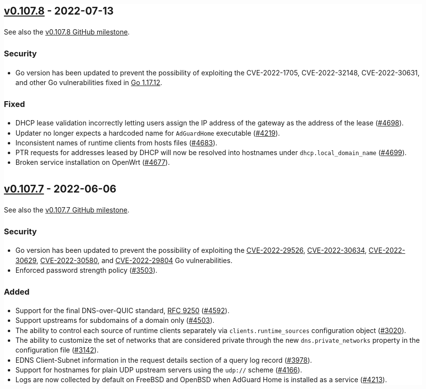 ## [v0.107.8] - 2022-07-13

See also the [v0.107.8 GitHub milestone][ms-v0.107.8].

### Security

- Go version has been updated to prevent the possibility of exploiting the
  CVE-2022-1705, CVE-2022-32148, CVE-2022-30631, and other Go vulnerabilities
  fixed in [Go 1.17.12][go-1.17.12].

  

### Fixed

- DHCP lease validation incorrectly letting users assign the IP address of the
  gateway as the address of the lease ([#4698]).
- Updater no longer expects a hardcoded name for  `AdGuardHome` executable
  ([#4219]).
- Inconsistent names of runtime clients from hosts files ([#4683]).
- PTR requests for addresses leased by DHCP will now be resolved into hostnames
  under `dhcp.local_domain_name` ([#4699]).
- Broken service installation on OpenWrt ([#4677]).

[#4219]: https://github.com/AdguardTeam/AdGuardHome/issues/4219
[#4677]: https://github.com/AdguardTeam/AdGuardHome/issues/4677
[#4683]: https://github.com/AdguardTeam/AdGuardHome/issues/4683
[#4698]: https://github.com/AdguardTeam/AdGuardHome/issues/4698
[#4699]: https://github.com/AdguardTeam/AdGuardHome/issues/4699

[go-1.17.12]:  https://groups.google.com/g/golang-announce/c/nqrv9fbR0zE
[ms-v0.107.8]: https://github.com/AdguardTeam/AdGuardHome/milestone/44?closed=1



## [v0.107.7] - 2022-06-06

See also the [v0.107.7 GitHub milestone][ms-v0.107.7].

### Security

- Go version has been updated to prevent the possibility of exploiting the
  [CVE-2022-29526], [CVE-2022-30634], [CVE-2022-30629], [CVE-2022-30580], and
  [CVE-2022-29804] Go vulnerabilities.
- Enforced password strength policy ([#3503]).

### Added

- Support for the final DNS-over-QUIC standard, [RFC 9250][rfc-9250] ([#4592]).
- Support upstreams for subdomains of a domain only ([#4503]).
- The ability to control each source of runtime clients separately via
  `clients.runtime_sources` configuration object ([#3020]).
- The ability to customize the set of networks that are considered private
  through the new `dns.private_networks` property in the configuration file
  ([#3142]).
- EDNS Client-Subnet information in the request details section of a query log
  record ([#3978]).
- Support for hostnames for plain UDP upstream servers using the `udp://` scheme
  ([#4166]).
- Logs are now collected by default on FreeBSD and OpenBSD when AdGuard Home is
  installed as a service ([#4213]).


[#951]:  https://github.com/AdguardTeam/AdGuardHome/issues/951
[#1577]: https://github.com/AdguardTeam/AdGuardHome/issues/1577
[#4231]: https://github.com/AdguardTeam/AdGuardHome/issues/4231
[#4235]: https://github.com/AdguardTeam/AdGuardHome/pull/4235
[#5700]: https://github.com/AdguardTeam/AdGuardHome/issues/5700
[#5910]: https://github.com/AdguardTeam/AdGuardHome/issues/5910
[#5913]: https://github.com/AdguardTeam/AdGuardHome/issues/5913
[#5872]: https://github.com/AdguardTeam/AdGuardHome/issues/5872
[#5873]: https://github.com/AdguardTeam/AdGuardHome/issues/5873
[#5874]: https://github.com/AdguardTeam/AdGuardHome/issues/5874
[ms-v0.107.31]: https://github.com/AdguardTeam/AdGuardHome/milestone/67?closed=1
[#5716]: https://github.com/AdguardTeam/AdGuardHome/issues/5716
[go-1.19.10]:   https://groups.google.com/g/golang-announce/c/q5135a9d924/m/j0ZoAJOHAwAJ
[ms-v0.107.30]: https://github.com/AdguardTeam/AdGuardHome/milestone/66?closed=1
[#5712]: https://github.com/AdguardTeam/AdGuardHome/issues/5712
[#5721]: https://github.com/AdguardTeam/AdGuardHome/issues/5721
[#5725]: https://github.com/AdguardTeam/AdGuardHome/issues/5725
[#5752]: https://github.com/AdguardTeam/AdGuardHome/issues/5752
[ms-v0.107.29]: https://github.com/AdguardTeam/AdGuardHome/milestone/65?closed=1
[#1163]: https://github.com/AdguardTeam/AdGuardHome/issues/1163
[#1333]: https://github.com/AdguardTeam/AdGuardHome/issues/1333
[#1472]: https://github.com/AdguardTeam/AdGuardHome/issues/1472
[#3290]: https://github.com/AdguardTeam/AdGuardHome/issues/3290
[#3459]: https://github.com/AdguardTeam/AdGuardHome/issues/3459
[#4262]: https://github.com/AdguardTeam/AdGuardHome/issues/4262
[#5567]: https://github.com/AdguardTeam/AdGuardHome/issues/5567
[#5701]: https://github.com/AdguardTeam/AdGuardHome/issues/5701
[ms-v0.107.28]: https://github.com/AdguardTeam/AdGuardHome/milestone/64?closed=1
[rfc6761]:      https://www.rfc-editor.org/rfc/rfc6761
[#5584]: https://github.com/AdguardTeam/AdGuardHome/issues/5584
[#5631]: https://github.com/AdguardTeam/AdGuardHome/issues/5631
[#5639]: https://github.com/AdguardTeam/AdGuardHome/issues/5639
[go-1.19.8]:    https://groups.google.com/g/golang-announce/c/Xdv6JL9ENs8/m/OV40vnafAwAJ
[ms-v0.107.27]: https://github.com/AdguardTeam/AdGuardHome/milestone/63?closed=1
[#1472]: https://github.com/AdguardTeam/AdGuardHome/issues/1472
[#4884]: https://github.com/AdguardTeam/AdGuardHome/issues/4884
[#5270]: https://github.com/AdguardTeam/AdGuardHome/issues/5270
[#5281]: https://github.com/AdguardTeam/AdGuardHome/issues/5281
[#5373]: https://github.com/AdguardTeam/AdGuardHome/issues/5373
[#5431]: https://github.com/AdguardTeam/AdGuardHome/issues/5431
[#5439]: https://github.com/AdguardTeam/AdGuardHome/issues/5439
[#5441]: https://github.com/AdguardTeam/AdGuardHome/issues/5441
[#5442]: https://github.com/AdguardTeam/AdGuardHome/issues/5442
[#5468]: https://github.com/AdguardTeam/AdGuardHome/issues/5468
[#5515]: https://github.com/AdguardTeam/AdGuardHome/issues/5515
[go-1.19.7]:    https://groups.google.com/g/golang-announce/c/3-TpUx48iQY
[ms-v0.107.26]: https://github.com/AdguardTeam/AdGuardHome/milestone/62?closed=1
[rfc3696]:      https://datatracker.ietf.org/doc/html/rfc3696
[#5518]: https://github.com/AdguardTeam/AdGuardHome/issues/5518
[ms-v0.107.25]: https://github.com/AdguardTeam/AdGuardHome/milestone/61?closed=1
[#1717]: https://github.com/AdguardTeam/AdGuardHome/issues/1717
[#4299]: https://github.com/AdguardTeam/AdGuardHome/issues/4299
[#4939]: https://github.com/AdguardTeam/AdGuardHome/issues/4939
[#5433]: https://github.com/AdguardTeam/AdGuardHome/issues/5433
[#5479]: https://github.com/AdguardTeam/AdGuardHome/issues/5479
[go-1.19.6]:    https://groups.google.com/g/golang-announce/c/V0aBFqaFs_E
[ms-v0.107.24]: https://github.com/AdguardTeam/AdGuardHome/milestone/60?closed=1
[#5117]: https://github.com/AdguardTeam/AdGuardHome/issues/5117
[#5245]: https://github.com/AdguardTeam/AdGuardHome/issues/5245
[#5375]: https://github.com/AdguardTeam/AdGuardHome/issues/5375
[ms-v0.107.23]: https://github.com/AdguardTeam/AdGuardHome/milestone/59?closed=1
[#613]:  https://github.com/AdguardTeam/AdGuardHome/issues/613
[#5191]: https://github.com/AdguardTeam/AdGuardHome/issues/5191
[#5290]: https://github.com/AdguardTeam/AdGuardHome/issues/5290
[#5258]: https://github.com/AdguardTeam/AdGuardHome/issues/5258
[ms-v0.107.22]: https://github.com/AdguardTeam/AdGuardHome/milestone/58?closed=1
[#5238]: https://github.com/AdguardTeam/AdGuardHome/issues/5238
[#5251]: https://github.com/AdguardTeam/AdGuardHome/issues/5251
[ms-v0.107.21]: https://github.com/AdguardTeam/AdGuardHome/milestone/57?closed=1
[#4944]: https://github.com/AdguardTeam/AdGuardHome/issues/4944
[#5189]: https://github.com/AdguardTeam/AdGuardHome/issues/5189
[#5190]: https://github.com/AdguardTeam/AdGuardHome/issues/5190
[#5193]: https://github.com/AdguardTeam/AdGuardHome/issues/5193
[#5208]: https://github.com/AdguardTeam/AdGuardHome/issues/5208
[go-1.18.9]:    https://groups.google.com/g/golang-announce/c/L_3rmdT0BMU
[ms-v0.107.20]: https://github.com/AdguardTeam/AdGuardHome/milestone/56?closed=1
[#4223]: https://github.com/AdguardTeam/AdGuardHome/issues/4223
[ms-v0.107.19]: https://github.com/AdguardTeam/AdGuardHome/milestone/55?closed=1
[AdguardTeam/HostlistsRegistry#100]: https://github.com/AdguardTeam/HostlistsRegistry/pull/100
[#5089]: https://github.com/AdguardTeam/AdGuardHome/issues/5089
[ms-v0.107.18]: https://github.com/AdguardTeam/AdGuardHome/milestone/54?closed=1
[#2926]: https://github.com/AdguardTeam/AdGuardHome/issues/2926
[#3418]: https://github.com/AdguardTeam/AdGuardHome/issues/3418
[#3972]: https://github.com/AdguardTeam/AdGuardHome/issues/3972
[#4898]: https://github.com/AdguardTeam/AdGuardHome/issues/4898
[#4916]: https://github.com/AdguardTeam/AdGuardHome/issues/4916
[#4925]: https://github.com/AdguardTeam/AdGuardHome/issues/4925
[#4942]: https://github.com/AdguardTeam/AdGuardHome/issues/4942
[#4986]: https://github.com/AdguardTeam/AdGuardHome/issues/4986
[#4990]: https://github.com/AdguardTeam/AdGuardHome/issues/4990
[#4993]: https://github.com/AdguardTeam/AdGuardHome/issues/4993
[#5010]: https://github.com/AdguardTeam/AdGuardHome/issues/5010
[clientid]:     https://github.com/AdguardTeam/AdGuardHome/wiki/Clients#clientid
[go-1.18.8]:    https://groups.google.com/g/golang-announce/c/mbHY1UY3BaM
[ms-v0.107.17]: https://github.com/AdguardTeam/AdGuardHome/milestone/53?closed=1
[go-1.18.7]: https://groups.google.com/g/golang-announce/c/xtuG5faxtaU
[#3955]: https://github.com/AdguardTeam/AdGuardHome/issues/3955
[#4945]: https://github.com/AdguardTeam/AdGuardHome/issues/4945
[#4970]: https://github.com/AdguardTeam/AdGuardHome/issues/4970
[#4982]: https://github.com/AdguardTeam/AdGuardHome/issues/4982
[#4983]: https://github.com/AdguardTeam/AdGuardHome/issues/4983
[ms-v0.107.15]: https://github.com/AdguardTeam/AdGuardHome/milestone/51?closed=1
[#2993]: https://github.com/AdguardTeam/AdGuardHome/issues/2993
[#4927]: https://github.com/AdguardTeam/AdGuardHome/issues/4927
[#4930]: https://github.com/AdguardTeam/AdGuardHome/issues/4930
[CVE-2022-32175]: https://www.cvedetails.com/cve/CVE-2022-32175
[ms-v0.107.14]:   https://github.com/AdguardTeam/AdGuardHome/milestone/50?closed=1
[#4686]: https://github.com/AdguardTeam/AdGuardHome/issues/4686
[#4722]: https://github.com/AdguardTeam/AdGuardHome/issues/4722
[#4904]: https://github.com/AdguardTeam/AdGuardHome/issues/4904
[ms-v0.107.13]: https://github.com/AdguardTeam/AdGuardHome/milestone/49?closed=1
[#4337]: https://github.com/AdguardTeam/AdGuardHome/issues/4337
[#4403]: https://github.com/AdguardTeam/AdGuardHome/issues/4403
[#4535]: https://github.com/AdguardTeam/AdGuardHome/issues/4535
[#4705]: https://github.com/AdguardTeam/AdGuardHome/issues/4705
[#4745]: https://github.com/AdguardTeam/AdGuardHome/issues/4745
[#4850]: https://github.com/AdguardTeam/AdGuardHome/issues/4850
[#4863]: https://github.com/AdguardTeam/AdGuardHome/issues/4863
[#4865]: https://github.com/AdguardTeam/AdGuardHome/issues/4865
[go-1.18.6]:      https://groups.google.com/g/golang-announce/c/x49AQzIVX-s
[ms-v0.107.12]:   https://github.com/AdguardTeam/AdGuardHome/milestone/48?closed=1
[rfc-2131]:       https://datatracker.ietf.org/doc/html/rfc2131
[wiki-dhcp-opts]: https://github.com/adguardTeam/adGuardHome/wiki/DHCP#config-4
[#4795]: https://github.com/AdguardTeam/AdGuardHome/issues/4795
[#4846]: https://github.com/AdguardTeam/AdGuardHome/issues/4846
[ms-v0.107.11]: https://github.com/AdguardTeam/AdGuardHome/milestone/47?closed=1
[#4342]: https://github.com/AdguardTeam/AdGuardHome/issues/4342
[#4358]: https://github.com/AdguardTeam/AdGuardHome/issues/4358
[#4670]: https://github.com/AdguardTeam/AdGuardHome/issues/4670
[#4836]: https://github.com/AdguardTeam/AdGuardHome/issues/4836
[#4843]: https://github.com/AdguardTeam/AdGuardHome/issues/4843
[ddr-draft]:    https://datatracker.ietf.org/doc/html/draft-ietf-add-ddr-08
[ms-v0.107.10]: https://github.com/AdguardTeam/AdGuardHome/milestone/46?closed=1
[#3057]: https://github.com/AdguardTeam/AdGuardHome/issues/3057
[#4517]: https://github.com/AdguardTeam/AdGuardHome/issues/4517
[#4775]: https://github.com/AdguardTeam/AdGuardHome/issues/4775
[#4776]: https://github.com/AdguardTeam/AdGuardHome/issues/4776
[#4782]: https://github.com/AdguardTeam/AdGuardHome/issues/4782
[#4836]: https://github.com/AdguardTeam/AdGuardHome/issues/4836
[go-1.18.5]:   https://groups.google.com/g/golang-announce/c/YqYYG87xB10
[ms-v0.107.9]: https://github.com/AdguardTeam/AdGuardHome/milestone/45?closed=1
[#1730]: https://github.com/AdguardTeam/AdGuardHome/issues/1730
[#3020]: https://github.com/AdguardTeam/AdGuardHome/issues/3020
[#3142]: https://github.com/AdguardTeam/AdGuardHome/issues/3142
[#3157]: https://github.com/AdguardTeam/AdGuardHome/issues/3157
[#3367]: https://github.com/AdguardTeam/AdGuardHome/issues/3367
[#3381]: https://github.com/AdguardTeam/AdGuardHome/issues/3381
[#3503]: https://github.com/AdguardTeam/AdGuardHome/issues/3503
[#3597]: https://github.com/AdguardTeam/AdGuardHome/issues/3597
[#3978]: https://github.com/AdguardTeam/AdGuardHome/issues/3978
[#4166]: https://github.com/AdguardTeam/AdGuardHome/issues/4166
[#4213]: https://github.com/AdguardTeam/AdGuardHome/issues/4213
[#4221]: https://github.com/AdguardTeam/AdGuardHome/issues/4221
[#4238]: https://github.com/AdguardTeam/AdGuardHome/issues/4238
[#4273]: https://github.com/AdguardTeam/AdGuardHome/issues/4273
[#4276]: https://github.com/AdguardTeam/AdGuardHome/issues/4276
[#4480]: https://github.com/AdguardTeam/AdGuardHome/issues/4480
[#4499]: https://github.com/AdguardTeam/AdGuardHome/issues/4499
[#4503]: https://github.com/AdguardTeam/AdGuardHome/issues/4503
[#4533]: https://github.com/AdguardTeam/AdGuardHome/issues/4533
[#4542]: https://github.com/AdguardTeam/AdGuardHome/issues/4542
[#4591]: https://github.com/AdguardTeam/AdGuardHome/issues/4591
[#4592]: https://github.com/AdguardTeam/AdGuardHome/issues/4592
[CVE-2022-29526]: https://www.cvedetails.com/cve/CVE-2022-29526
[CVE-2022-29804]: https://www.cvedetails.com/cve/CVE-2022-29804
[CVE-2022-30580]: https://www.cvedetails.com/cve/CVE-2022-30580
[CVE-2022-30629]: https://www.cvedetails.com/cve/CVE-2022-30629
[CVE-2022-30634]: https://www.cvedetails.com/cve/CVE-2022-30634
[ms-v0.107.7]:    https://github.com/AdguardTeam/AdGuardHome/milestone/43?closed=1
[rfc-9250]:       https://datatracker.ietf.org/doc/html/rfc9250
[#3717]: https://github.com/AdguardTeam/AdGuardHome/issues/3717
[#4437]: https://github.com/AdguardTeam/AdGuardHome/issues/4437
[#4463]: https://github.com/AdguardTeam/AdGuardHome/issues/4463
[CVE-2022-24675]: https://www.cvedetails.com/cve/CVE-2022-24675
[CVE-2022-27536]: https://www.cvedetails.com/cve/CVE-2022-27536
[CVE-2022-28327]: https://www.cvedetails.com/cve/CVE-2022-28327
[dns-draft-02]:   https://datatracker.ietf.org/doc/html/draft-ietf-add-svcb-dns-02#section-5.1
[ms-v0.107.6]:    https://github.com/AdguardTeam/AdGuardHome/milestone/42?closed=1
[repr]:           https://reproducible-builds.org/docs/source-date-epoch/
[svcb-draft-08]:  https://www.ietf.org/archive/id/draft-ietf-dnsop-svcb-https-08.html
[CVE-2022-24921]: https://www.cvedetails.com/cve/CVE-2022-24921
[#4216]: https://github.com/AdguardTeam/AdGuardHome/issues/4216
[#4254]: https://github.com/AdguardTeam/AdGuardHome/issues/4254
[CVE-2022-23772]: https://www.cvedetails.com/cve/CVE-2022-23772
[CVE-2022-23773]: https://www.cvedetails.com/cve/CVE-2022-23773
[CVE-2022-23806]: https://www.cvedetails.com/cve/CVE-2022-23806
[ms-v0.107.4]:    https://github.com/AdguardTeam/AdGuardHome/milestone/41?closed=1
[#4074]: https://github.com/AdguardTeam/AdGuardHome/issues/4074
[#4079]: https://github.com/AdguardTeam/AdGuardHome/issues/4079
[#4095]: https://github.com/AdguardTeam/AdGuardHome/issues/4095
[#4120]: https://github.com/AdguardTeam/AdGuardHome/issues/4120
[#4133]: https://github.com/AdguardTeam/AdGuardHome/issues/4133
[ms-v0.107.3]: https://github.com/AdguardTeam/AdGuardHome/milestone/40?closed=1
[#4042]: https://github.com/AdguardTeam/AdGuardHome/issues/4042
[ms-v0.107.2]: https://github.com/AdguardTeam/AdGuardHome/milestone/38?closed=1
[#3868]: https://github.com/AdguardTeam/AdGuardHome/issues/3868
[#3975]: https://github.com/AdguardTeam/AdGuardHome/issues/3975
[#3987]: https://github.com/AdguardTeam/AdGuardHome/issues/3987
[#3998]: https://github.com/AdguardTeam/AdGuardHome/issues/3998
[#4008]: https://github.com/AdguardTeam/AdGuardHome/issues/4008
[#4016]: https://github.com/AdguardTeam/AdGuardHome/issues/4016
[#4027]: https://github.com/AdguardTeam/AdGuardHome/issues/4027
[ms-v0.107.1]: https://github.com/AdguardTeam/AdGuardHome/milestone/37?closed=1
[#1381]: https://github.com/AdguardTeam/AdGuardHome/issues/1381
[#1558]: https://github.com/AdguardTeam/AdGuardHome/issues/1558
[#1691]: https://github.com/AdguardTeam/AdGuardHome/issues/1691
[#1898]: https://github.com/AdguardTeam/AdGuardHome/issues/1898
[#1992]: https://github.com/AdguardTeam/AdGuardHome/issues/1992
[#2141]: https://github.com/AdguardTeam/AdGuardHome/issues/2141
[#2145]: https://github.com/AdguardTeam/AdGuardHome/issues/2145
[#2280]: https://github.com/AdguardTeam/AdGuardHome/issues/2280
[#2439]: https://github.com/AdguardTeam/AdGuardHome/issues/2439
[#2441]: https://github.com/AdguardTeam/AdGuardHome/issues/2441
[#2443]: https://github.com/AdguardTeam/AdGuardHome/issues/2443
[#2504]: https://github.com/AdguardTeam/AdGuardHome/issues/2504
[#2624]: https://github.com/AdguardTeam/AdGuardHome/issues/2624
[#2763]: https://github.com/AdguardTeam/AdGuardHome/issues/2763
[#2799]: https://github.com/AdguardTeam/AdGuardHome/issues/2799
[#2807]: https://github.com/AdguardTeam/AdGuardHome/issues/2807
[#3012]: https://github.com/AdguardTeam/AdGuardHome/issues/3012
[#3013]: https://github.com/AdguardTeam/AdGuardHome/issues/3013
[#3136]: https://github.com/AdguardTeam/AdGuardHome/issues/3136
[#3162]: https://github.com/AdguardTeam/AdGuardHome/issues/3162
[#3166]: https://github.com/AdguardTeam/AdGuardHome/issues/3166
[#3172]: https://github.com/AdguardTeam/AdGuardHome/issues/3172
[#3175]: https://github.com/AdguardTeam/AdGuardHome/issues/3175
[#3184]: https://github.com/AdguardTeam/AdGuardHome/issues/3184
[#3185]: https://github.com/AdguardTeam/AdGuardHome/issues/3185
[#3186]: https://github.com/AdguardTeam/AdGuardHome/issues/3186
[#3194]: https://github.com/AdguardTeam/AdGuardHome/issues/3194
[#3198]: https://github.com/AdguardTeam/AdGuardHome/issues/3198
[#3217]: https://github.com/AdguardTeam/AdGuardHome/issues/3217
[#3225]: https://github.com/AdguardTeam/AdGuardHome/issues/3225
[#3226]: https://github.com/AdguardTeam/AdGuardHome/issues/3226
[#3256]: https://github.com/AdguardTeam/AdGuardHome/issues/3256
[#3257]: https://github.com/AdguardTeam/AdGuardHome/issues/3257
[#3289]: https://github.com/AdguardTeam/AdGuardHome/issues/3289
[#3335]: https://github.com/AdguardTeam/AdGuardHome/issues/3335
[#3343]: https://github.com/AdguardTeam/AdGuardHome/issues/3343
[#3351]: https://github.com/AdguardTeam/AdGuardHome/issues/3351
[#3371]: https://github.com/AdguardTeam/AdGuardHome/issues/3371
[#3372]: https://github.com/AdguardTeam/AdGuardHome/issues/3372
[#3417]: https://github.com/AdguardTeam/AdGuardHome/issues/3417
[#3419]: https://github.com/AdguardTeam/AdGuardHome/issues/3419
[#3435]: https://github.com/AdguardTeam/AdGuardHome/issues/3435
[#3437]: https://github.com/AdguardTeam/AdGuardHome/issues/3437
[#3443]: https://github.com/AdguardTeam/AdGuardHome/issues/3443
[#3450]: https://github.com/AdguardTeam/AdGuardHome/issues/3450
[#3457]: https://github.com/AdguardTeam/AdGuardHome/issues/3457
[#3506]: https://github.com/AdguardTeam/AdGuardHome/issues/3506
[#3529]: https://github.com/AdguardTeam/AdGuardHome/issues/3529
[#3538]: https://github.com/AdguardTeam/AdGuardHome/issues/3538
[#3551]: https://github.com/AdguardTeam/AdGuardHome/issues/3551
[#3558]: https://github.com/AdguardTeam/AdGuardHome/issues/3558
[#3564]: https://github.com/AdguardTeam/AdGuardHome/issues/3564
[#3567]: https://github.com/AdguardTeam/AdGuardHome/issues/3567
[#3568]: https://github.com/AdguardTeam/AdGuardHome/issues/3568
[#3579]: https://github.com/AdguardTeam/AdGuardHome/issues/3579
[#3607]: https://github.com/AdguardTeam/AdGuardHome/issues/3607
[#3638]: https://github.com/AdguardTeam/AdGuardHome/issues/3638
[#3655]: https://github.com/AdguardTeam/AdGuardHome/issues/3655
[#3707]: https://github.com/AdguardTeam/AdGuardHome/issues/3707
[#3737]: https://github.com/AdguardTeam/AdGuardHome/issues/3737
[#3744]: https://github.com/AdguardTeam/AdGuardHome/issues/3744
[#3772]: https://github.com/AdguardTeam/AdGuardHome/issues/3772
[#3778]: https://github.com/AdguardTeam/AdGuardHome/issues/3778
[#3815]: https://github.com/AdguardTeam/AdGuardHome/issues/3815
[#3835]: https://github.com/AdguardTeam/AdGuardHome/issues/3835
[#3887]: https://github.com/AdguardTeam/AdGuardHome/issues/3887
[#3890]: https://github.com/AdguardTeam/AdGuardHome/issues/3890
[#3904]: https://github.com/AdguardTeam/AdGuardHome/issues/3904
[#3933]: https://github.com/AdguardTeam/AdGuardHome/pull/3933
[ms-v0.107.0]: https://github.com/AdguardTeam/AdGuardHome/milestone/23?closed=1
[rfc-9000]:    https://datatracker.ietf.org/doc/html/rfc9000
[#2462]: https://github.com/AdguardTeam/AdGuardHome/issues/2462
[#2542]: https://github.com/AdguardTeam/AdGuardHome/issues/2542
[#2875]: https://github.com/AdguardTeam/AdGuardHome/issues/2875
[#3053]: https://github.com/AdguardTeam/AdGuardHome/issues/3053
[#3064]: https://github.com/AdguardTeam/AdGuardHome/issues/3064
[#3107]: https://github.com/AdguardTeam/AdGuardHome/issues/3107
[#3115]: https://github.com/AdguardTeam/AdGuardHome/issues/3115
[#3127]: https://github.com/AdguardTeam/AdGuardHome/issues/3127
[ms-v0.106.3]: https://github.com/AdguardTeam/AdGuardHome/milestone/35?closed=1
[#3056]: https://github.com/AdguardTeam/AdGuardHome/issues/3056
[ms-v0.106.2]: https://github.com/AdguardTeam/AdGuardHome/milestone/34?closed=1
[#3022]: https://github.com/AdguardTeam/AdGuardHome/issues/3022
[#3027]: https://github.com/AdguardTeam/AdGuardHome/issues/3027
[#3028]: https://github.com/AdguardTeam/AdGuardHome/issues/3028
[ms-v0.106.1]: https://github.com/AdguardTeam/AdGuardHome/milestone/33?closed=1
[#1273]: https://github.com/AdguardTeam/AdGuardHome/issues/1273
[#1401]: https://github.com/AdguardTeam/AdGuardHome/issues/1401
[#1947]: https://github.com/AdguardTeam/AdGuardHome/issues/1947
[#2385]: https://github.com/AdguardTeam/AdGuardHome/issues/2385
[#2393]: https://github.com/AdguardTeam/AdGuardHome/issues/2393
[#2412]: https://github.com/AdguardTeam/AdGuardHome/issues/2412
[#2416]: https://github.com/AdguardTeam/AdGuardHome/issues/2416
[#2498]: https://github.com/AdguardTeam/AdGuardHome/issues/2498
[#2533]: https://github.com/AdguardTeam/AdGuardHome/issues/2533
[#2541]: https://github.com/AdguardTeam/AdGuardHome/issues/2541
[#2704]: https://github.com/AdguardTeam/AdGuardHome/issues/2704
[#2723]: https://github.com/AdguardTeam/AdGuardHome/issues/2723
[#2824]: https://github.com/AdguardTeam/AdGuardHome/issues/2824
[#2826]: https://github.com/AdguardTeam/AdGuardHome/issues/2826
[#2828]: https://github.com/AdguardTeam/AdGuardHome/issues/2828
[#2835]: https://github.com/AdguardTeam/AdGuardHome/issues/2835
[#2838]: https://github.com/AdguardTeam/AdGuardHome/issues/2838
[#2843]: https://github.com/AdguardTeam/AdGuardHome/issues/2843
[#2889]: https://github.com/AdguardTeam/AdGuardHome/issues/2889
[#2923]: https://github.com/AdguardTeam/AdGuardHome/issues/2923
[#2927]: https://github.com/AdguardTeam/AdGuardHome/issues/2927
[#2934]: https://github.com/AdguardTeam/AdGuardHome/issues/2934
[#2945]: https://github.com/AdguardTeam/AdGuardHome/issues/2945
[#2947]: https://github.com/AdguardTeam/AdGuardHome/issues/2947
[#2952]: https://github.com/AdguardTeam/AdGuardHome/issues/2952
[#2954]: https://github.com/AdguardTeam/AdGuardHome/issues/2954
[#2961]: https://github.com/AdguardTeam/AdGuardHome/issues/2961
[#2981]: https://github.com/AdguardTeam/AdGuardHome/issues/2981
[#2994]: https://github.com/AdguardTeam/AdGuardHome/issues/2994
[doq-draft-02]: https://tools.ietf.org/html/draft-ietf-dprive-dnsoquic-02
[ms-v0.106.0]:  https://github.com/AdguardTeam/AdGuardHome/milestone/26?closed=1
[#2470]: https://github.com/AdguardTeam/AdGuardHome/issues/2470
[#2582]: https://github.com/AdguardTeam/AdGuardHome/issues/2582
[#2600]: https://github.com/AdguardTeam/AdGuardHome/issues/2600
[#2674]: https://github.com/AdguardTeam/AdGuardHome/issues/2674
[#2681]: https://github.com/AdguardTeam/AdGuardHome/issues/2681
[#2688]: https://github.com/AdguardTeam/AdGuardHome/issues/2688
[#2692]: https://github.com/AdguardTeam/AdGuardHome/issues/2692
[#2757]: https://github.com/AdguardTeam/AdGuardHome/issues/2757
[ms-v0.105.2]: https://github.com/AdguardTeam/AdGuardHome/milestone/32?closed=1
[#2641]: https://github.com/AdguardTeam/AdGuardHome/issues/2641
[#2653]: https://github.com/AdguardTeam/AdGuardHome/issues/2653
[#2658]: https://github.com/AdguardTeam/AdGuardHome/issues/2658
[#2662]: https://github.com/AdguardTeam/AdGuardHome/issues/2662
[#2663]: https://github.com/AdguardTeam/AdGuardHome/issues/2663
[#2664]: https://github.com/AdguardTeam/AdGuardHome/issues/2664
[#2666]: https://github.com/AdguardTeam/AdGuardHome/issues/2666
[#2667]: https://github.com/AdguardTeam/AdGuardHome/issues/2667
[#2671]: https://github.com/AdguardTeam/AdGuardHome/issues/2671
[#2675]: https://github.com/AdguardTeam/AdGuardHome/issues/2675
[#2678]: https://github.com/AdguardTeam/AdGuardHome/issues/2678
[#2682]: https://github.com/AdguardTeam/AdGuardHome/issues/2682
[ms-v0.105.1]: https://github.com/AdguardTeam/AdGuardHome/milestone/31?closed=1
[#1361]: https://github.com/AdguardTeam/AdGuardHome/issues/1361
[#1383]: https://github.com/AdguardTeam/AdGuardHome/issues/1383
[#2102]: https://github.com/AdguardTeam/AdGuardHome/issues/2102
[#2179]: https://github.com/AdguardTeam/AdGuardHome/issues/2179
[#2224]: https://github.com/AdguardTeam/AdGuardHome/issues/2224
[#2225]: https://github.com/AdguardTeam/AdGuardHome/issues/2225
[#2231]: https://github.com/AdguardTeam/AdGuardHome/issues/2231
[#2271]: https://github.com/AdguardTeam/AdGuardHome/issues/2271
[#2276]: https://github.com/AdguardTeam/AdGuardHome/issues/2276
[#2293]: https://github.com/AdguardTeam/AdGuardHome/issues/2293
[#2297]: https://github.com/AdguardTeam/AdGuardHome/issues/2297
[#2302]: https://github.com/AdguardTeam/AdGuardHome/issues/2302
[#2304]: https://github.com/AdguardTeam/AdGuardHome/issues/2304
[#2305]: https://github.com/AdguardTeam/AdGuardHome/issues/2305
[#2306]: https://github.com/AdguardTeam/AdGuardHome/issues/2306
[#2337]: https://github.com/AdguardTeam/AdGuardHome/issues/2337
[#2343]: https://github.com/AdguardTeam/AdGuardHome/issues/2343
[#2345]: https://github.com/AdguardTeam/AdGuardHome/issues/2345
[#2355]: https://github.com/AdguardTeam/AdGuardHome/issues/2355
[#2358]: https://github.com/AdguardTeam/AdGuardHome/issues/2358
[#2391]: https://github.com/AdguardTeam/AdGuardHome/issues/2391
[#2394]: https://github.com/AdguardTeam/AdGuardHome/issues/2394
[#2401]: https://github.com/AdguardTeam/AdGuardHome/issues/2401
[#2459]: https://github.com/AdguardTeam/AdGuardHome/issues/2459
[#2484]: https://github.com/AdguardTeam/AdGuardHome/issues/2484
[#2508]: https://github.com/AdguardTeam/AdGuardHome/issues/2508
[#2509]: https://github.com/AdguardTeam/AdGuardHome/issues/2509
[#2552]: https://github.com/AdguardTeam/AdGuardHome/issues/2552
[#2589]: https://github.com/AdguardTeam/AdGuardHome/issues/2589
[#2630]: https://github.com/AdguardTeam/AdGuardHome/issues/2630
[#2639]: https://github.com/AdguardTeam/AdGuardHome/issues/2639
[#2646]: https://github.com/AdguardTeam/AdGuardHome/issues/2646
[ms-v0.105.0]: https://github.com/AdguardTeam/AdGuardHome/milestone/27?closed=1
[#2336]: https://github.com/AdguardTeam/AdGuardHome/issues/2336
[ms-v0.104.3]: https://github.com/AdguardTeam/AdGuardHome/milestone/30?closed=1
[#2273]: https://github.com/AdguardTeam/AdGuardHome/issues/2273
[#2294]: https://github.com/AdguardTeam/AdGuardHome/issues/2294
[#2295]: https://github.com/AdguardTeam/AdGuardHome/issues/2295
[#2301]: https://github.com/AdguardTeam/AdGuardHome/issues/2301
[#2324]: https://github.com/AdguardTeam/AdGuardHome/issues/2324
[#2325]: https://github.com/AdguardTeam/AdGuardHome/issues/2325
[ms-v0.104.2]: https://github.com/AdguardTeam/AdGuardHome/milestone/28?closed=1
[Unreleased]: https://github.com/AdguardTeam/AdGuardHome/compare/v0.107.32...HEAD
[v0.107.32]:  https://github.com/AdguardTeam/AdGuardHome/compare/v0.107.31...v0.107.32
[v0.107.31]:  https://github.com/AdguardTeam/AdGuardHome/compare/v0.107.30...v0.107.31
[v0.107.30]:  https://github.com/AdguardTeam/AdGuardHome/compare/v0.107.29...v0.107.30
[v0.107.29]:  https://github.com/AdguardTeam/AdGuardHome/compare/v0.107.28...v0.107.29
[v0.107.28]:  https://github.com/AdguardTeam/AdGuardHome/compare/v0.107.27...v0.107.28
[v0.107.27]:  https://github.com/AdguardTeam/AdGuardHome/compare/v0.107.26...v0.107.27
[v0.107.26]:  https://github.com/AdguardTeam/AdGuardHome/compare/v0.107.25...v0.107.26
[v0.107.25]:  https://github.com/AdguardTeam/AdGuardHome/compare/v0.107.24...v0.107.25
[v0.107.24]:  https://github.com/AdguardTeam/AdGuardHome/compare/v0.107.23...v0.107.24
[v0.107.23]:  https://github.com/AdguardTeam/AdGuardHome/compare/v0.107.22...v0.107.23
[v0.107.22]:  https://github.com/AdguardTeam/AdGuardHome/compare/v0.107.21...v0.107.22
[v0.107.21]:  https://github.com/AdguardTeam/AdGuardHome/compare/v0.107.20...v0.107.21
[v0.107.20]:  https://github.com/AdguardTeam/AdGuardHome/compare/v0.107.19...v0.107.20
[v0.107.19]:  https://github.com/AdguardTeam/AdGuardHome/compare/v0.107.18...v0.107.19
[v0.107.18]:  https://github.com/AdguardTeam/AdGuardHome/compare/v0.107.17...v0.107.18
[v0.107.17]:  https://github.com/AdguardTeam/AdGuardHome/compare/v0.107.16...v0.107.17
[v0.107.16]:  https://github.com/AdguardTeam/AdGuardHome/compare/v0.107.15...v0.107.16
[v0.107.15]:  https://github.com/AdguardTeam/AdGuardHome/compare/v0.107.14...v0.107.15
[v0.107.14]:  https://github.com/AdguardTeam/AdGuardHome/compare/v0.107.13...v0.107.14
[v0.107.13]:  https://github.com/AdguardTeam/AdGuardHome/compare/v0.107.12...v0.107.13
[v0.107.12]:  https://github.com/AdguardTeam/AdGuardHome/compare/v0.107.11...v0.107.12
[v0.107.11]:  https://github.com/AdguardTeam/AdGuardHome/compare/v0.107.10...v0.107.11
[v0.107.10]:  https://github.com/AdguardTeam/AdGuardHome/compare/v0.107.9...v0.107.10
[v0.107.9]:   https://github.com/AdguardTeam/AdGuardHome/compare/v0.107.8...v0.107.9
[v0.107.8]:   https://github.com/AdguardTeam/AdGuardHome/compare/v0.107.7...v0.107.8
[v0.107.7]:   https://github.com/AdguardTeam/AdGuardHome/compare/v0.107.6...v0.107.7
[v0.107.6]:   https://github.com/AdguardTeam/AdGuardHome/compare/v0.107.5...v0.107.6
[v0.107.5]:   https://github.com/AdguardTeam/AdGuardHome/compare/v0.107.4...v0.107.5
[v0.107.4]:   https://github.com/AdguardTeam/AdGuardHome/compare/v0.107.3...v0.107.4
[v0.107.3]:   https://github.com/AdguardTeam/AdGuardHome/compare/v0.107.2...v0.107.3
[v0.107.2]:   https://github.com/AdguardTeam/AdGuardHome/compare/v0.107.1...v0.107.2
[v0.107.1]:   https://github.com/AdguardTeam/AdGuardHome/compare/v0.107.0...v0.107.1
[v0.107.0]:   https://github.com/AdguardTeam/AdGuardHome/compare/v0.106.3...v0.107.0
[v0.106.3]:   https://github.com/AdguardTeam/AdGuardHome/compare/v0.106.2...v0.106.3
[v0.106.2]:   https://github.com/AdguardTeam/AdGuardHome/compare/v0.106.1...v0.106.2
[v0.106.1]:   https://github.com/AdguardTeam/AdGuardHome/compare/v0.106.0...v0.106.1
[v0.106.0]:   https://github.com/AdguardTeam/AdGuardHome/compare/v0.105.2...v0.106.0
[v0.105.2]:   https://github.com/AdguardTeam/AdGuardHome/compare/v0.105.1...v0.105.2
[v0.105.1]:   https://github.com/AdguardTeam/AdGuardHome/compare/v0.105.0...v0.105.1
[v0.105.0]:   https://github.com/AdguardTeam/AdGuardHome/compare/v0.104.3...v0.105.0
[v0.104.3]:   https://github.com/AdguardTeam/AdGuardHome/compare/v0.104.2...v0.104.3
[v0.104.2]:   https://github.com/AdguardTeam/AdGuardHome/compare/v0.104.1...v0.104.2